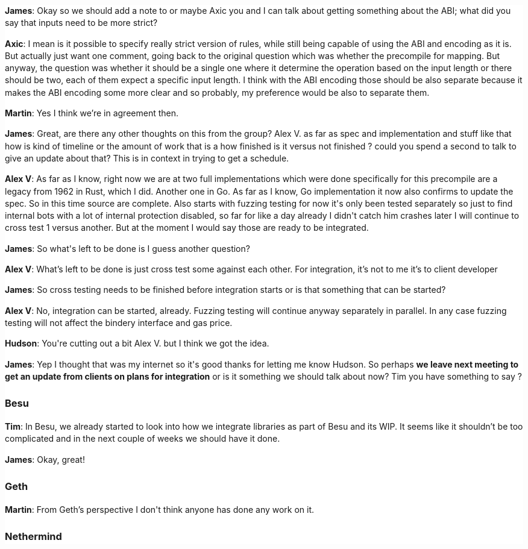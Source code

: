 **James**: Okay so we should add a note to or maybe Axic you and I can talk about getting something about the ABI; what did you say that inputs need to be more strict?

**Axic**: I mean is it possible to specify really strict version of  rules, while still being capable of using the ABI and encoding as it is. But actually just want one comment, going back to the original question which was whether the precompile for mapping. But anyway, the question was whether it should be a single one where it determine the operation based on the input length or there should be two, each of them expect a specific input length. I think with the ABI encoding  those should be also separate because it makes the ABI encoding some more clear and so probably, my preference would be also to separate them.

**Martin**: Yes I think we’re in agreement then. 

**James**: Great, are there any other thoughts on this from the group? 
Alex V. as far as spec and implementation and stuff like that how is kind of timeline or the amount of work that is a how finished is it versus not finished ? could you spend a second to talk to give an update about that?  This is in context in trying to get a schedule.

**Alex V**: As far as I know, right now we are at two full implementations which were done specifically for this precompile are a legacy from 1962 in Rust, which I did. Another one in Go. As far as I know, Go implementation it now also confirms to update the spec. So in this time source are complete. Also starts with fuzzing testing for now it's only been tested separately so just to find internal bots with a lot of internal protection disabled, so far for like a day already I didn't catch him crashes later I will continue to cross test 1 versus another. But at the moment I would say those are ready to be integrated. 

**James**: So what's left to be done is I guess another question?

**Alex V**: What’s left to be done is just cross test some against each other. For integration, it’s not to me it’s to client developer 

**James**: So cross testing needs to be finished before integration starts or is that something that can be started?

**Alex V**: No, integration can be started, already. Fuzzing testing will continue anyway separately in parallel. In any case fuzzing testing will not affect the bindery interface and gas price.

**Hudson**: You're cutting out a bit Alex V. but I think we got the idea.

**James**: Yep I thought that was my internet so it's good thanks for letting me know Hudson. So perhaps **we leave next meeting to get an update from clients on plans for integration** or is it something we should talk about now? Tim you have something to say ?

### Besu

**Tim**: In Besu, we already started to look into how we integrate libraries as part of Besu and its WIP. It seems like it shouldn’t be too complicated and in the next couple of weeks we should have it done.

**James**: Okay, great!

### Geth

**Martin**: From Geth’s perspective I don't think anyone has done any work on it. 

### Nethermind
